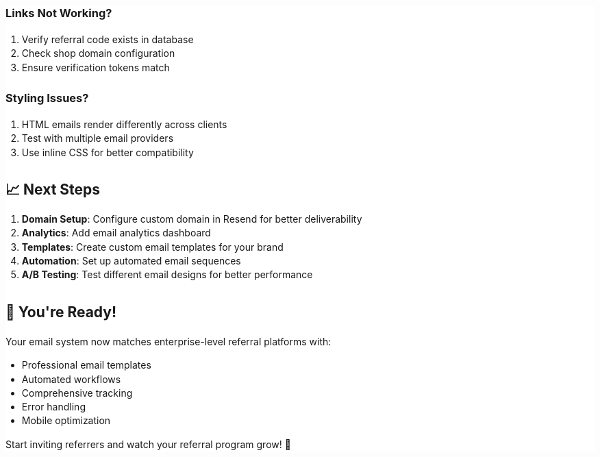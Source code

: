 ### Links Not Working?
1. Verify referral code exists in database
2. Check shop domain configuration
3. Ensure verification tokens match

### Styling Issues?
1. HTML emails render differently across clients
2. Test with multiple email providers
3. Use inline CSS for better compatibility

## 📈 Next Steps

1. **Domain Setup**: Configure custom domain in Resend for better deliverability
2. **Analytics**: Add email analytics dashboard
3. **Templates**: Create custom email templates for your brand
4. **Automation**: Set up automated email sequences
5. **A/B Testing**: Test different email designs for better performance

## 🎉 You're Ready!

Your email system now matches enterprise-level referral platforms with:
- Professional email templates
- Automated workflows
- Comprehensive tracking
- Error handling
- Mobile optimization

Start inviting referrers and watch your referral program grow! 🚀 